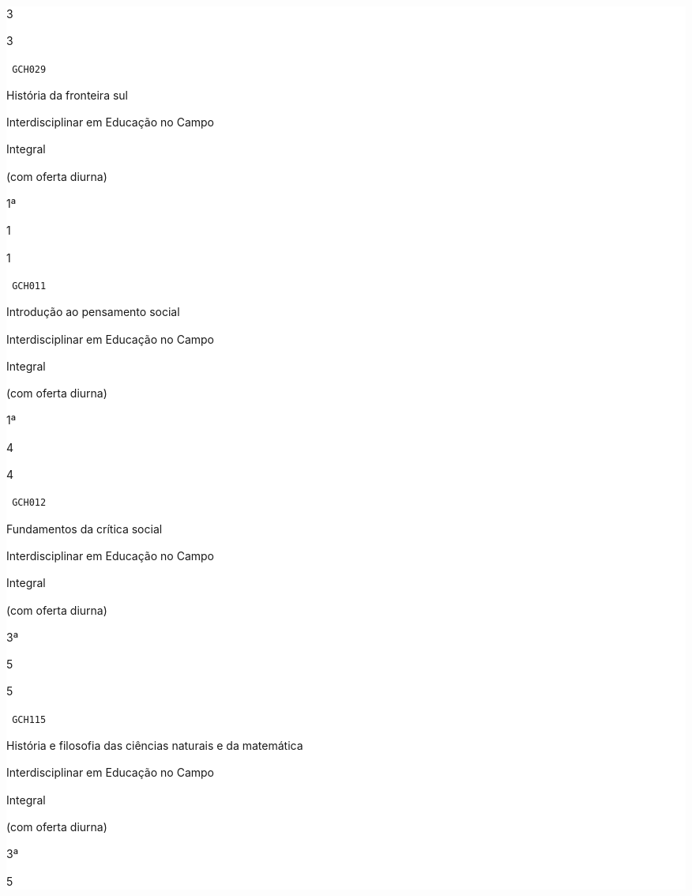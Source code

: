    3

   3

     GCH029

   História da fronteira sul

   Interdisciplinar em Educação no Campo

   Integral

 (com oferta diurna)

   1ª

   1

   1

     GCH011

   Introdução ao pensamento social

   Interdisciplinar em Educação no Campo

   Integral

 (com oferta diurna)

   1ª

   4

   4

     GCH012

   Fundamentos da crítica social

   Interdisciplinar em Educação no Campo

   Integral

 (com oferta diurna)

   3ª

   5

   5

     GCH115

   História e filosofia das ciências naturais e da matemática

   Interdisciplinar em Educação no Campo

   Integral

 (com oferta diurna)

   3ª

   5
